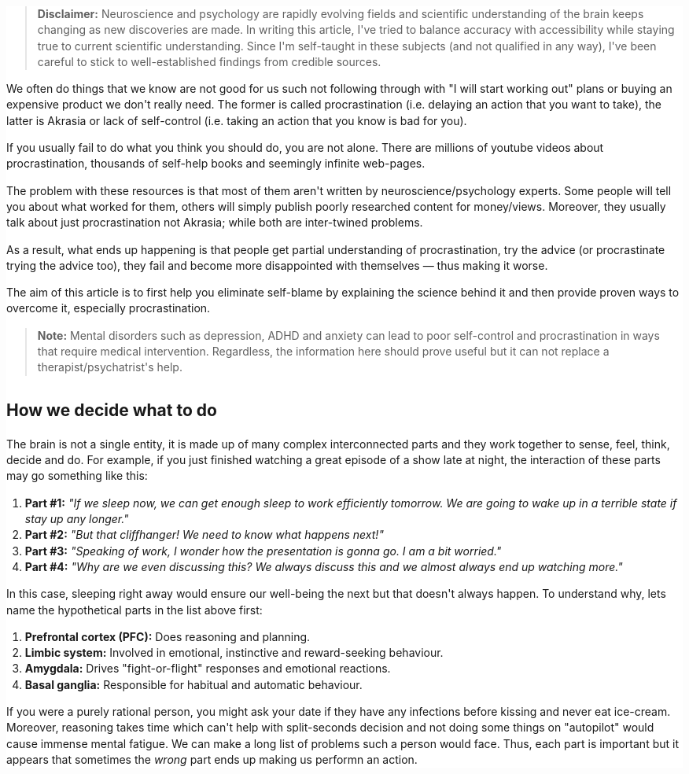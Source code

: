 > **Disclaimer:** Neuroscience and psychology are rapidly evolving fields and scientific understanding of the brain keeps changing as new discoveries are made. In writing this article, I've tried to balance accuracy with accessibility while staying true to current scientific understanding. Since I'm self-taught in these subjects (and not qualified in any way), I've been careful to stick to well-established findings from credible sources.

We often do things that we know are not good for us such not following through with "I will start working out" plans or buying an expensive product we don't really need.
The former is called procrastination (i.e. delaying an action that you want to take), the latter is Akrasia or lack of self-control (i.e. taking an action that you know is bad for you).

If you usually fail to do what you think you should do, you are not alone. There are millions of youtube videos about procrastination, thousands of self-help books and seemingly infinite web-pages.

The problem with these resources is that most of them aren't written by neuroscience/psychology experts. Some people will tell you about what worked for them, others will simply publish poorly researched content for money/views. Moreover, they usually talk about just procrastination not Akrasia; while both are inter-twined problems.

As a result, what ends up happening is that people get partial understanding of procrastination, try the advice (or procrastinate trying the advice too), they fail and become more disappointed with themselves — thus making it worse.

The aim of this article is to first help you eliminate self-blame by explaining the science behind it and then provide proven ways to overcome it, especially procrastination.

> **Note:** Mental disorders such as depression, ADHD and anxiety can lead to poor self-control and procrastination in ways that require medical intervention. Regardless, the information here should prove useful but it can not replace a therapist/psychatrist's help.

## How we decide what to do
The brain is not a single entity, it is made up of many complex interconnected parts and they work together to sense, feel, think, decide and do. For example, if you just finished watching a great episode of a show late at night, the interaction of these parts may go something like this:  
1. **Part #1:** *"If we sleep now, we can get enough sleep to work efficiently tomorrow. We are going to wake up in a terrible state if stay up any longer."*
2. **Part #2:** *"But that cliffhanger! We need to know what happens next!"*
3. **Part #3:** *"Speaking of work, I wonder how the presentation is gonna go. I am a bit worried."*
4. **Part #4:** *"Why are we even discussing this? We always discuss this and we almost always end up watching more."*

In this case, sleeping right away would ensure our well-being the next but that doesn't always happen. To understand why, lets name the hypothetical parts in the list above first:
1. **Prefrontal cortex (PFC):** Does reasoning and planning.
2. **Limbic system:** Involved in emotional, instinctive and reward-seeking behaviour.
3. **Amygdala:** Drives "fight-or-flight" responses and emotional reactions.
4. **Basal ganglia:** Responsible for habitual and automatic behaviour.

If you were a purely rational person, you might ask your date if they have any infections before kissing and never eat ice-cream. Moreover, reasoning takes time which can't help with split-seconds decision and not doing some things on "autopilot" would cause immense mental fatigue. We can make a long list of problems such a person would face.
Thus, each part is important but it appears that sometimes the *wrong* part ends up making us performn an action.
